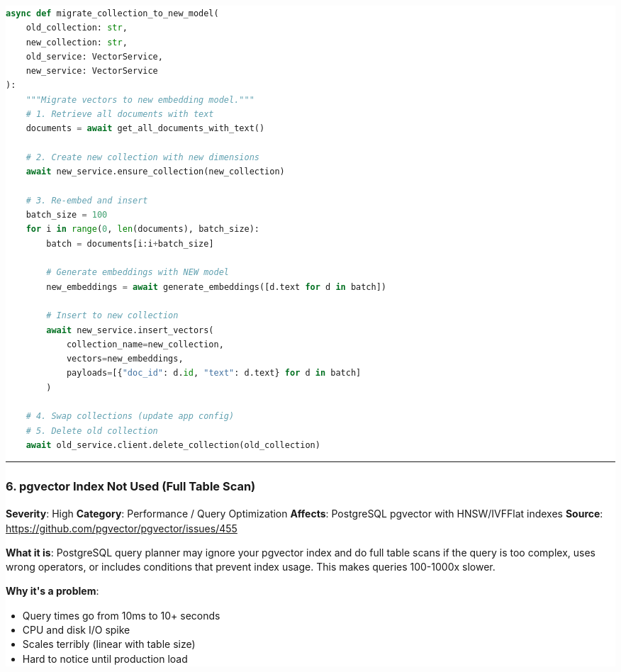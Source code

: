 ```python
async def migrate_collection_to_new_model(
    old_collection: str,
    new_collection: str,
    old_service: VectorService,
    new_service: VectorService
):
    """Migrate vectors to new embedding model."""
    # 1. Retrieve all documents with text
    documents = await get_all_documents_with_text()

    # 2. Create new collection with new dimensions
    await new_service.ensure_collection(new_collection)

    # 3. Re-embed and insert
    batch_size = 100
    for i in range(0, len(documents), batch_size):
        batch = documents[i:i+batch_size]

        # Generate embeddings with NEW model
        new_embeddings = await generate_embeddings([d.text for d in batch])

        # Insert to new collection
        await new_service.insert_vectors(
            collection_name=new_collection,
            vectors=new_embeddings,
            payloads=[{"doc_id": d.id, "text": d.text} for d in batch]
        )

    # 4. Swap collections (update app config)
    # 5. Delete old collection
    await old_service.client.delete_collection(old_collection)
```

---

### 6. pgvector Index Not Used (Full Table Scan)

**Severity**: High
**Category**: Performance / Query Optimization
**Affects**: PostgreSQL pgvector with HNSW/IVFFlat indexes
**Source**: https://github.com/pgvector/pgvector/issues/455

**What it is**:
PostgreSQL query planner may ignore your pgvector index and do full table scans if the query is too complex, uses wrong operators, or includes conditions that prevent index usage. This makes queries 100-1000x slower.

**Why it's a problem**:
- Query times go from 10ms to 10+ seconds
- CPU and disk I/O spike
- Scales terribly (linear with table size)
- Hard to notice until production load
